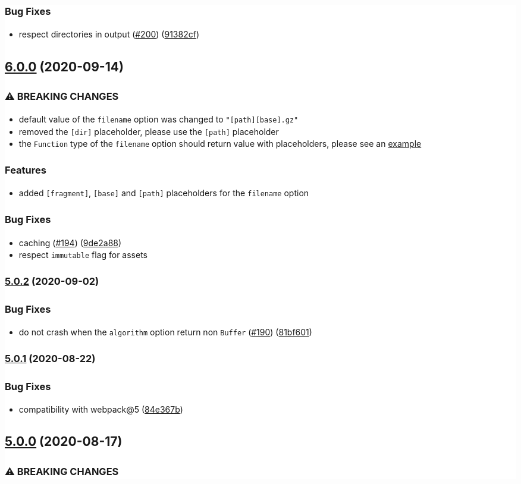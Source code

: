
### Bug Fixes

* respect directories in output ([#200](https://github.com/webpack-contrib/compression-webpack-plugin/issues/200)) ([91382cf](https://github.com/webpack-contrib/compression-webpack-plugin/commit/91382cfe4c01cedcfcbce546cb992112ffa4374a))

## [6.0.0](https://github.com/webpack-contrib/compression-webpack-plugin/compare/v5.0.2...v6.0.0) (2020-09-14)


### ⚠ BREAKING CHANGES

* default value of the `filename` option was changed to `"[path][base].gz"`
* removed the `[dir]` placeholder, please use the `[path]` placeholder
* the `Function` type of the `filename` option should return value with placeholders, please see an [example](https://github.com/webpack-contrib/compression-webpack-plugin#function-1)

### Features

* added `[fragment]`, `[base]` and `[path]` placeholders for the `filename` option

### Bug Fixes

* caching ([#194](https://github.com/webpack-contrib/compression-webpack-plugin/issues/194)) ([9de2a88](https://github.com/webpack-contrib/compression-webpack-plugin/commit/9de2a88ccb7b16a84a4e1e08ae0889bc589a0089))
* respect `immutable` flag for assets

### [5.0.2](https://github.com/webpack-contrib/compression-webpack-plugin/compare/v5.0.1...v5.0.2) (2020-09-02)


### Bug Fixes

* do not crash when the `algorithm` option return non `Buffer` ([#190](https://github.com/webpack-contrib/compression-webpack-plugin/issues/190)) ([81bf601](https://github.com/webpack-contrib/compression-webpack-plugin/commit/81bf60166caeeea9f5d5a18e1471ed0f7a28c312))

### [5.0.1](https://github.com/webpack-contrib/compression-webpack-plugin/compare/v5.0.0...v5.0.1) (2020-08-22)


### Bug Fixes

* compatibility with webpack@5 ([84e367b](https://github.com/webpack-contrib/compression-webpack-plugin/commit/84e367b03c9440afd9cab410c680837829543cbe))

## [5.0.0](https://github.com/webpack-contrib/compression-webpack-plugin/compare/v4.0.1...v5.0.0) (2020-08-17)


### ⚠ BREAKING CHANGES
